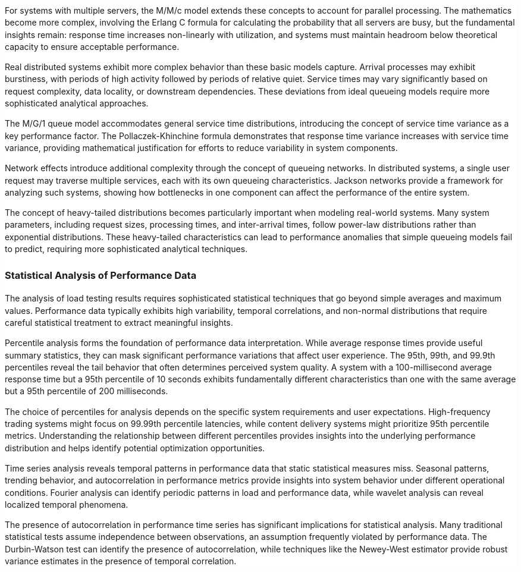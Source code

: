 For systems with multiple servers, the M/M/c model extends these concepts to account for parallel processing. The mathematics become more complex, involving the Erlang C formula for calculating the probability that all servers are busy, but the fundamental insights remain: response time increases non-linearly with utilization, and systems must maintain headroom below theoretical capacity to ensure acceptable performance.

Real distributed systems exhibit more complex behavior than these basic models capture. Arrival processes may exhibit burstiness, with periods of high activity followed by periods of relative quiet. Service times may vary significantly based on request complexity, data locality, or downstream dependencies. These deviations from ideal queueing models require more sophisticated analytical approaches.

The M/G/1 queue model accommodates general service time distributions, introducing the concept of service time variance as a key performance factor. The Pollaczek-Khinchine formula demonstrates that response time variance increases with service time variance, providing mathematical justification for efforts to reduce variability in system components.

Network effects introduce additional complexity through the concept of queueing networks. In distributed systems, a single user request may traverse multiple services, each with its own queueing characteristics. Jackson networks provide a framework for analyzing such systems, showing how bottlenecks in one component can affect the performance of the entire system.

The concept of heavy-tailed distributions becomes particularly important when modeling real-world systems. Many system parameters, including request sizes, processing times, and inter-arrival times, follow power-law distributions rather than exponential distributions. These heavy-tailed characteristics can lead to performance anomalies that simple queueing models fail to predict, requiring more sophisticated analytical techniques.

### Statistical Analysis of Performance Data

The analysis of load testing results requires sophisticated statistical techniques that go beyond simple averages and maximum values. Performance data typically exhibits high variability, temporal correlations, and non-normal distributions that require careful statistical treatment to extract meaningful insights.

Percentile analysis forms the foundation of performance data interpretation. While average response times provide useful summary statistics, they can mask significant performance variations that affect user experience. The 95th, 99th, and 99.9th percentiles reveal the tail behavior that often determines perceived system quality. A system with a 100-millisecond average response time but a 95th percentile of 10 seconds exhibits fundamentally different characteristics than one with the same average but a 95th percentile of 200 milliseconds.

The choice of percentiles for analysis depends on the specific system requirements and user expectations. High-frequency trading systems might focus on 99.99th percentile latencies, while content delivery systems might prioritize 95th percentile metrics. Understanding the relationship between different percentiles provides insights into the underlying performance distribution and helps identify potential optimization opportunities.

Time series analysis reveals temporal patterns in performance data that static statistical measures miss. Seasonal patterns, trending behavior, and autocorrelation in performance metrics provide insights into system behavior under different operational conditions. Fourier analysis can identify periodic patterns in load and performance data, while wavelet analysis can reveal localized temporal phenomena.

The presence of autocorrelation in performance time series has significant implications for statistical analysis. Many traditional statistical tests assume independence between observations, an assumption frequently violated by performance data. The Durbin-Watson test can identify the presence of autocorrelation, while techniques like the Newey-West estimator provide robust variance estimates in the presence of temporal correlation.
